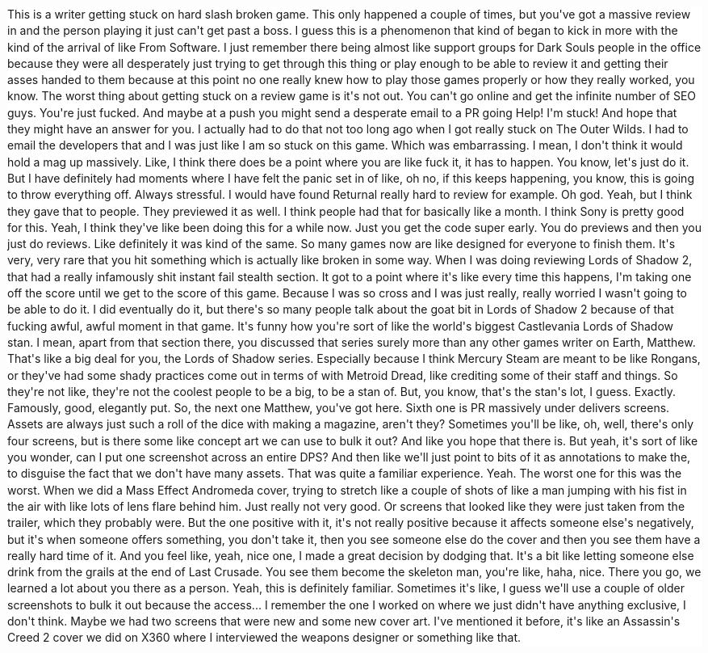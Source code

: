 This is a writer getting stuck on hard slash broken game. This only happened a couple of times, but you've got a massive review in and the person playing it just can't get past a boss. I guess this is a phenomenon that kind of began to kick in more with the kind of the arrival of like From Software.
I just remember there being almost like support groups for Dark Souls people in the office because they were all desperately just trying to get through this thing or play enough to be able to review it and getting their asses handed to them because at this point no one really knew how to play those games properly or how they really worked, you know. The worst thing about getting stuck on a review game is it's not out. You can't go online and get the infinite number of SEO guys.
You're just fucked. And maybe at a push you might send a desperate email to a PR going Help! I'm stuck!
And hope that they might have an answer for you. I actually had to do that not too long ago when I got really stuck on The Outer Wilds. I had to email the developers that and I was just like I am so stuck on this game.
Which was embarrassing. I mean, I don't think it would hold a mag up massively. Like, I think there does be a point where you are like fuck it, it has to happen.
You know, let's just do it. But I have definitely had moments where I have felt the panic set in of like, oh no, if this keeps happening, you know, this is going to throw everything off. Always stressful.
I would have found Returnal really hard to review for example.
Oh god. Yeah, but I think they gave that to people. They previewed it as well.
I think people had that for basically like a month.
I think Sony is pretty good for this. Yeah, I think they've like been doing this for a while now. Just you get the code super early.
You do previews and then you just do reviews. Like definitely it was kind of the same.
So many games now are like designed for everyone to finish them. It's very, very rare that you hit something which is actually like broken in some way. When I was doing reviewing Lords of Shadow 2, that had a really infamously shit instant fail stealth section.
It got to a point where it's like every time this happens, I'm taking one off the score until we get to the score of this game. Because I was so cross and I was just really, really worried I wasn't going to be able to do it. I did eventually do it, but there's so many people talk about the goat bit in Lords of Shadow 2 because of that fucking awful, awful moment in that game.
It's funny how you're sort of like the world's biggest Castlevania Lords of Shadow stan. I mean, apart from that section there, you discussed that series surely more than any other games writer on Earth, Matthew. That's like a big deal for you, the Lords of Shadow series.
Especially because I think Mercury Steam are meant to be like Rongans, or they've had some shady practices come out in terms of with Metroid Dread, like crediting some of their staff and things. So they're not like, they're not the coolest people to be a big, to be a stan of. But, you know, that's the stan's lot, I guess.
Exactly. Famously, good, elegantly put. So, the next one Matthew, you've got here.
Sixth one is PR massively under delivers screens. Assets are always just such a roll of the dice with making a magazine, aren't they? Sometimes you'll be like, oh, well, there's only four screens, but is there some like concept art we can use to bulk it out?
And like you hope that there is. But yeah, it's sort of like you wonder, can I put one screenshot across an entire DPS? And then like we'll just point to bits of it as annotations to make the, to disguise the fact that we don't have many assets.
That was quite a familiar experience.
Yeah. The worst one for this was the worst. When we did a Mass Effect Andromeda cover, trying to stretch like a couple of shots of like a man jumping with his fist in the air with like lots of lens flare behind him.
Just really not very good. Or screens that looked like they were just taken from the trailer, which they probably were. But the one positive with it, it's not really positive because it affects someone else's negatively, but it's when someone offers something, you don't take it, then you see someone else do the cover and then you see them have a really hard time of it.
And you feel like, yeah, nice one, I made a great decision by dodging that. It's a bit like letting someone else drink from the grails at the end of Last Crusade. You see them become the skeleton man, you're like, haha, nice.
There you go, we learned a lot about you there as a person. Yeah, this is definitely familiar. Sometimes it's like, I guess we'll use a couple of older screenshots to bulk it out because the access...
I remember the one I worked on where we just didn't have anything exclusive, I don't think. Maybe we had two screens that were new and some new cover art. I've mentioned it before, it's like an Assassin's Creed 2 cover we did on X360 where I interviewed the weapons designer or something like that.